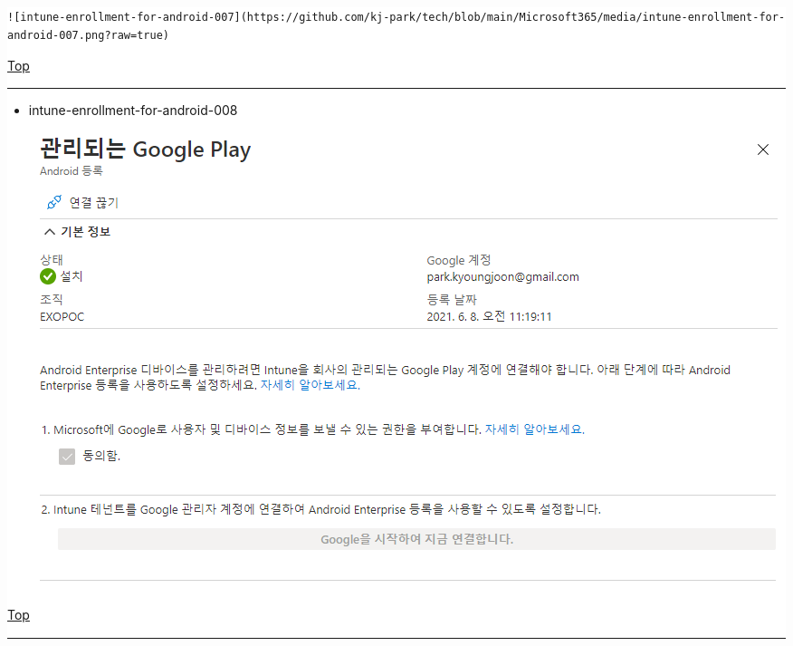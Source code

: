 	![intune-enrollment-for-android-007](https://github.com/kj-park/tech/blob/main/Microsoft365/media/intune-enrollment-for-android-007.png?raw=true)

[Top](#)

---

- intune-enrollment-for-android-008

	![intune-enrollment-for-android-008](https://github.com/kj-park/tech/blob/main/Microsoft365/media/intune-enrollment-for-android-008.png?raw=true)

[Top](#)

---